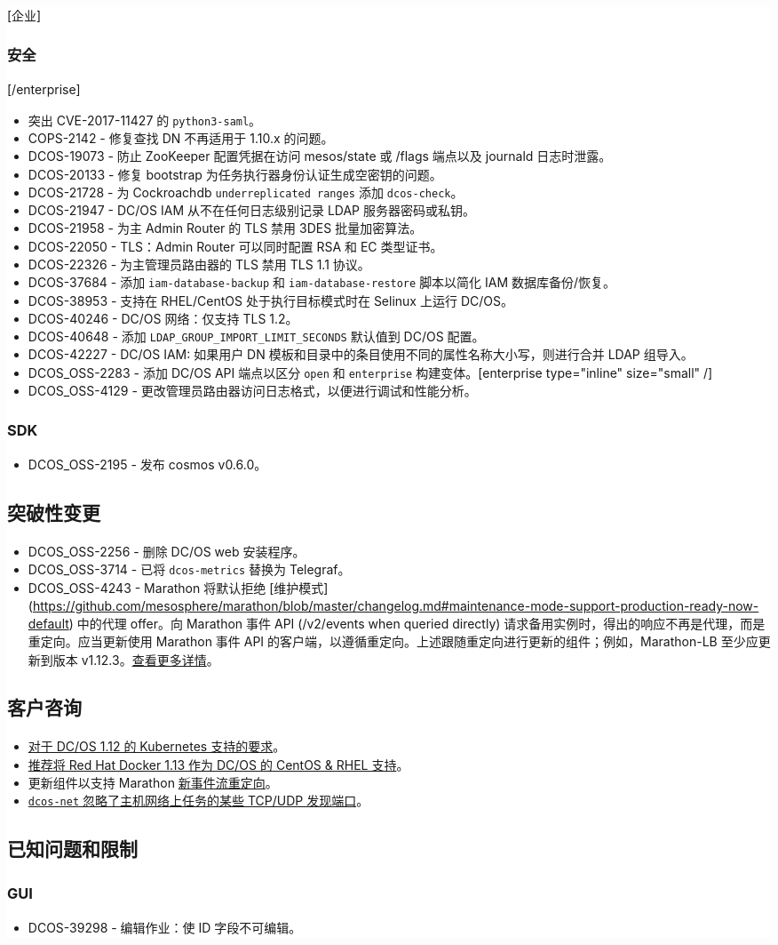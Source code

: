 [企业]
### 安全
[/enterprise]
- 突出  CVE-2017-11427 的 `python3-saml`。
- COPS-2142 - 修复查找 DN 不再适用于 1.10.x 的问题。
- DCOS-19073 - 防止 ZooKeeper 配置凭据在访问 mesos/state 或 /flags 端点以及 journald 日志时泄露。
- DCOS-20133 - 修复 bootstrap 为任务执行器身份认证生成空密钥的问题。
- DCOS-21728 - 为 Cockroachdb `underreplicated ranges` 添加 `dcos-check`。
- DCOS-21947 - DC/OS IAM 从不在任何日志级别记录 LDAP 服务器密码或私钥。
- DCOS-21958 - 为主 Admin Router 的 TLS 禁用 3DES 批量加密算法。
- DCOS-22050 - TLS：Admin Router 可以同时配置 RSA 和 EC 类型证书。
- DCOS-22326 - 为主管理员路由器的 TLS 禁用 TLS 1.1 协议。
- DCOS-37684 - 添加 `iam-database-backup` 和 `iam-database-restore` 脚本以简化 IAM 数据库备份/恢复。
- DCOS-38953 - 支持在 RHEL/CentOS 处于执行目标模式时在 Selinux 上运行 DC/OS。
- DCOS-40246 - DC/OS 网络：仅支持 TLS 1.2。
- DCOS-40648 - 添加 `LDAP_GROUP_IMPORT_LIMIT_SECONDS` 默认值到 DC/OS 配置。
- DCOS-42227 - DC/OS IAM: 如果用户 DN 模板和目录中的条目使用不同的属性名称大小写，则进行合并 LDAP 组导入。
- DCOS_OSS-2283 - 添加 DC/OS API 端点以区分 `open` 和 `enterprise` 构建变体。[enterprise type="inline" size="small" /]
- DCOS_OSS-4129 - 更改管理员路由器访问日志格式，以便进行调试和性能分析。

### SDK
- DCOS_OSS-2195 - 发布 cosmos v0.6.0。

## 突破性变更
- DCOS_OSS-2256 - 删除 DC/OS web 安装程序。
- DCOS_OSS-3714 - 已将 `dcos-metrics` 替换为 Telegraf。
- DCOS_OSS-4243 - Marathon 将默认拒绝 [维护模式] (https://github.com/mesosphere/marathon/blob/master/changelog.md#maintenance-mode-support-production-ready-now-default) 中的代理 offer。向 Marathon 事件 API (/v2/events when queried directly) 请求备用实例时，得出的响应不再是代理，而是重定向。应当更新使用 Marathon 事件 API 的客户端，以遵循重定向。上述跟随重定向进行更新的组件；例如，Marathon-LB 至少应更新到版本 v1.12.3。[查看更多详情](https://github.com/mesosphere/marathon/blob/master/changelog.md#non-leaderstandby-marathon-instances-respond-to-v2events-with-a-redirect-rather-than-proxy)。

## 客户咨询 
- [对于 DC/OS 1.12 的 Kubernetes 支持的要求](https://support.mesosphere.com/s/article/Critical-Issue-Kubernetes-Upgrade-MSPH-2018-0007)。
- [推荐将 Red Hat Docker 1.13 作为 DC/OS 的 CentOS & RHEL 支持](https://support.mesosphere.com/s/article/Critical-Issue-KMEM-MSPH-2018-0006)。
- 更新组件以支持 Marathon [新事件流重定向](https://support.mesosphere.com/s/article/Update-Components-to-Support-Marathon-s-New-Event-Stream-Redirects-MSPH-2018-0008)。
- [`dcos-net` 忽略了主机网络上任务的某些 TCP/UDP 发现端口](https://support.mesosphere.com/s/article/Known-Issue-DC-OS-Networking-MSPH-2018-0008)。

## 已知问题和限制

### GUI
- DCOS-39298 - 编辑作业：使 ID 字段不可编辑。
